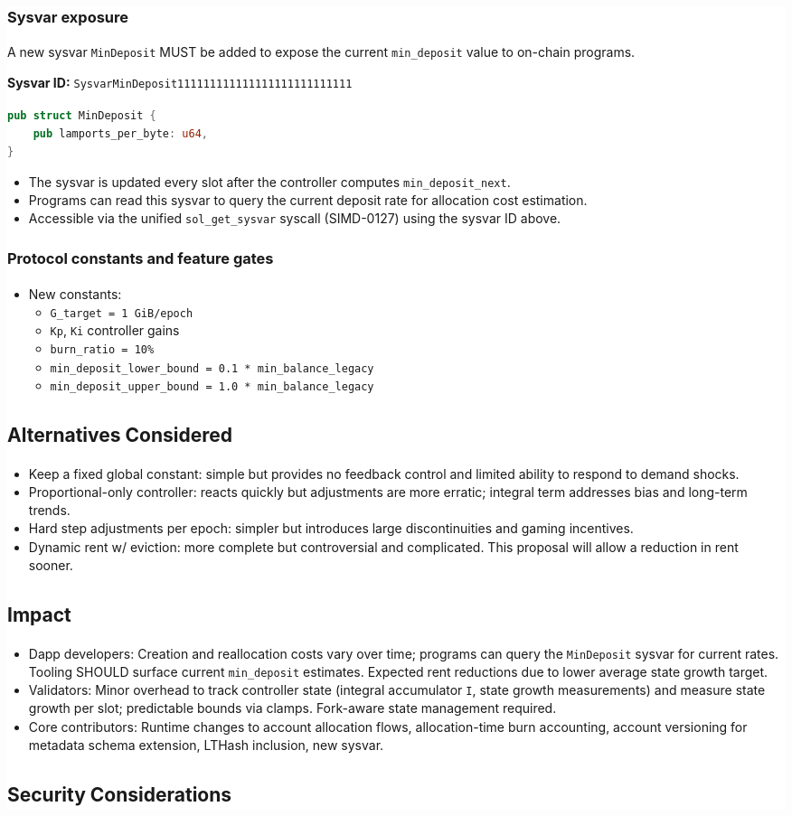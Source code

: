 ### Sysvar exposure

A new sysvar `MinDeposit` MUST be added to expose the current `min_deposit`
value to on-chain programs.

**Sysvar ID:** `SysvarMinDeposit111111111111111111111111111`

```rust
pub struct MinDeposit {
    pub lamports_per_byte: u64,
}
```

- The sysvar is updated every slot after the controller computes `min_deposit_next`.
- Programs can read this sysvar to query the current deposit rate for allocation
  cost estimation.
- Accessible via the unified `sol_get_sysvar` syscall (SIMD-0127) using the
  sysvar ID above.

### Protocol constants and feature gates

- New constants:
  - `G_target = 1 GiB/epoch`
  - `Kp`, `Ki` controller gains
  - `burn_ratio = 10%`
  - `min_deposit_lower_bound = 0.1 * min_balance_legacy`
  - `min_deposit_upper_bound = 1.0 * min_balance_legacy`

## Alternatives Considered

- Keep a fixed global constant: simple but provides no feedback control and
  limited ability to respond to demand shocks.
- Proportional-only controller: reacts quickly but adjustments are more erratic;
  integral term addresses bias and long-term trends.
- Hard step adjustments per epoch: simpler but introduces large
  discontinuities and gaming incentives.
- Dynamic rent w/ eviction: more complete but controversial and complicated.
  This proposal will allow a reduction in rent sooner.

## Impact

- Dapp developers: Creation and reallocation costs vary over time; programs can
  query the `MinDeposit` sysvar for current rates. Tooling SHOULD surface
  current `min_deposit` estimates. Expected rent reductions due to lower average
  state growth target.
- Validators: Minor overhead to track controller state (integral accumulator `I`,
  state growth measurements) and measure state growth per slot; predictable
  bounds via clamps. Fork-aware state management required.
- Core contributors: Runtime changes to account allocation flows, allocation-time
  burn accounting, account versioning for metadata schema extension, LTHash
  inclusion, new sysvar.

## Security Considerations
